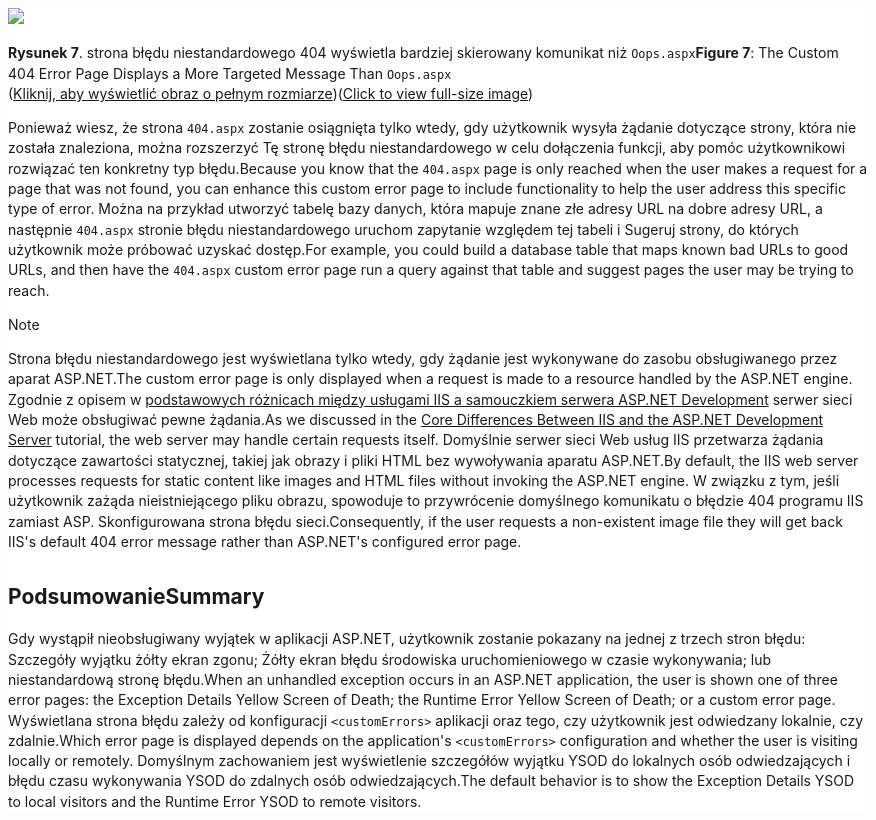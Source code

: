 [![](displaying-a-custom-error-page-cs/_static/image19.png)](displaying-a-custom-error-page-cs/_static/image18.png)

<span data-ttu-id="d77f9-230">**Rysunek 7**. strona błędu niestandardowego 404 wyświetla bardziej skierowany komunikat niż `Oops.aspx`</span><span class="sxs-lookup"><span data-stu-id="d77f9-230">**Figure 7**: The Custom 404 Error Page Displays a More Targeted Message Than `Oops.aspx`</span></span>  
<span data-ttu-id="d77f9-231">([Kliknij, aby wyświetlić obraz o pełnym rozmiarze](displaying-a-custom-error-page-cs/_static/image20.png))</span><span class="sxs-lookup"><span data-stu-id="d77f9-231">([Click to view full-size image](displaying-a-custom-error-page-cs/_static/image20.png))</span></span> 

<span data-ttu-id="d77f9-232">Ponieważ wiesz, że strona `404.aspx` zostanie osiągnięta tylko wtedy, gdy użytkownik wysyła żądanie dotyczące strony, która nie została znaleziona, można rozszerzyć Tę stronę błędu niestandardowego w celu dołączenia funkcji, aby pomóc użytkownikowi rozwiązać ten konkretny typ błędu.</span><span class="sxs-lookup"><span data-stu-id="d77f9-232">Because you know that the `404.aspx` page is only reached when the user makes a request for a page that was not found, you can enhance this custom error page to include functionality to help the user address this specific type of error.</span></span> <span data-ttu-id="d77f9-233">Można na przykład utworzyć tabelę bazy danych, która mapuje znane złe adresy URL na dobre adresy URL, a następnie `404.aspx` stronie błędu niestandardowego uruchom zapytanie względem tej tabeli i Sugeruj strony, do których użytkownik może próbować uzyskać dostęp.</span><span class="sxs-lookup"><span data-stu-id="d77f9-233">For example, you could build a database table that maps known bad URLs to good URLs, and then have the `404.aspx` custom error page run a query against that table and suggest pages the user may be trying to reach.</span></span>

> [!NOTE]
> <span data-ttu-id="d77f9-234">Strona błędu niestandardowego jest wyświetlana tylko wtedy, gdy żądanie jest wykonywane do zasobu obsługiwanego przez aparat ASP.NET.</span><span class="sxs-lookup"><span data-stu-id="d77f9-234">The custom error page is only displayed when a request is made to a resource handled by the ASP.NET engine.</span></span> <span data-ttu-id="d77f9-235">Zgodnie z opisem w [podstawowych różnicach między usługami IIS a samouczkiem serwera ASP.NET Development](core-differences-between-iis-and-the-asp-net-development-server-cs.md) serwer sieci Web może obsługiwać pewne żądania.</span><span class="sxs-lookup"><span data-stu-id="d77f9-235">As we discussed in the [Core Differences Between IIS and the ASP.NET Development Server](core-differences-between-iis-and-the-asp-net-development-server-cs.md) tutorial, the web server may handle certain requests itself.</span></span> <span data-ttu-id="d77f9-236">Domyślnie serwer sieci Web usług IIS przetwarza żądania dotyczące zawartości statycznej, takiej jak obrazy i pliki HTML bez wywoływania aparatu ASP.NET.</span><span class="sxs-lookup"><span data-stu-id="d77f9-236">By default, the IIS web server processes requests for static content like images and HTML files without invoking the ASP.NET engine.</span></span> <span data-ttu-id="d77f9-237">W związku z tym, jeśli użytkownik zażąda nieistniejącego pliku obrazu, spowoduje to przywrócenie domyślnego komunikatu o błędzie 404 programu IIS zamiast ASP. Skonfigurowana strona błędu sieci.</span><span class="sxs-lookup"><span data-stu-id="d77f9-237">Consequently, if the user requests a non-existent image file they will get back IIS's default 404 error message rather than ASP.NET's configured error page.</span></span>

## <a name="summary"></a><span data-ttu-id="d77f9-238">Podsumowanie</span><span class="sxs-lookup"><span data-stu-id="d77f9-238">Summary</span></span>

<span data-ttu-id="d77f9-239">Gdy wystąpił nieobsługiwany wyjątek w aplikacji ASP.NET, użytkownik zostanie pokazany na jednej z trzech stron błędu: Szczegóły wyjątku żółty ekran zgonu; Żółty ekran błędu środowiska uruchomieniowego w czasie wykonywania; lub niestandardową stronę błędu.</span><span class="sxs-lookup"><span data-stu-id="d77f9-239">When an unhandled exception occurs in an ASP.NET application, the user is shown one of three error pages: the Exception Details Yellow Screen of Death; the Runtime Error Yellow Screen of Death; or a custom error page.</span></span> <span data-ttu-id="d77f9-240">Wyświetlana strona błędu zależy od konfiguracji `<customErrors>` aplikacji oraz tego, czy użytkownik jest odwiedzany lokalnie, czy zdalnie.</span><span class="sxs-lookup"><span data-stu-id="d77f9-240">Which error page is displayed depends on the application's `<customErrors>` configuration and whether the user is visiting locally or remotely.</span></span> <span data-ttu-id="d77f9-241">Domyślnym zachowaniem jest wyświetlenie szczegółów wyjątku YSOD do lokalnych osób odwiedzających i błędu czasu wykonywania YSOD do zdalnych osób odwiedzających.</span><span class="sxs-lookup"><span data-stu-id="d77f9-241">The default behavior is to show the Exception Details YSOD to local visitors and the Runtime Error YSOD to remote visitors.</span></span>
